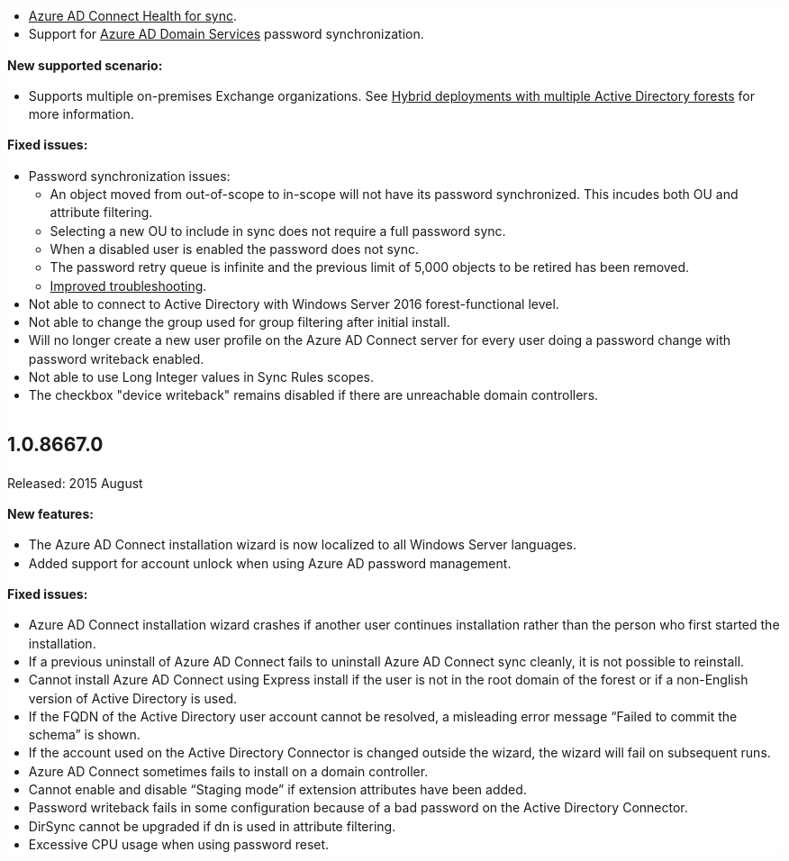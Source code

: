 - [Azure AD Connect Health for sync](/documentation/articles/active-directory-aadconnect-health-sync).
- Support for [Azure AD Domain Services](/documentation/articles/active-directory-ds-getting-started) password synchronization.

**New supported scenario:**

- Supports multiple on-premises Exchange organizations. See [Hybrid deployments with multiple Active Directory forests](https://technet.microsoft.com/zh-cn/library/jj873754.aspx) for more information.

**Fixed issues:**

- Password synchronization issues:
    - An object moved from out-of-scope to in-scope will not have its password synchronized. This incudes both OU and attribute filtering.
    - Selecting a new OU to include in sync does not require a full password sync.
    - When a disabled user is enabled the password does not sync.
    - The password retry queue is infinite and the previous limit of 5,000 objects to be retired has been removed.
    - [Improved troubleshooting](/documentation/articles/active-directory-aadconnectsync-implement-password-synchronization#troubleshoot-password-synchronization).
- Not able to connect to Active Directory with Windows Server 2016 forest-functional level.
- Not able to change the group used for group filtering after initial install.
- Will no longer create a new user profile on the Azure AD Connect server for every user doing a password change with password writeback enabled.
- Not able to use Long Integer values in Sync Rules scopes.
- The checkbox "device writeback" remains disabled if there are unreachable domain controllers.

## 1.0.8667.0
Released: 2015 August

**New features:**

- The Azure AD Connect installation wizard is now localized to all Windows Server languages.
- Added support for account unlock when using Azure AD password management.

**Fixed issues:**

- Azure AD Connect installation wizard crashes if another user continues installation rather than the person who first started the installation.
- If a previous uninstall of Azure AD Connect fails to uninstall Azure AD Connect sync cleanly, it is not possible to reinstall.
- Cannot install Azure AD Connect using Express install if the user is not in the root domain of the forest or if a non-English version of Active Directory is used.
- If the FQDN of the Active Directory user account cannot be resolved, a misleading error message “Failed to commit the schema” is shown.
- If the account used on the Active Directory Connector is changed outside the wizard, the wizard will fail on subsequent runs.
- Azure AD Connect sometimes fails to install on a domain controller.
- Cannot enable and disable “Staging mode” if extension attributes have been added.
- Password writeback fails in some configuration because of a bad password on the Active Directory Connector.
- DirSync cannot be upgraded if dn is used in attribute filtering.
- Excessive CPU usage when using password reset.
